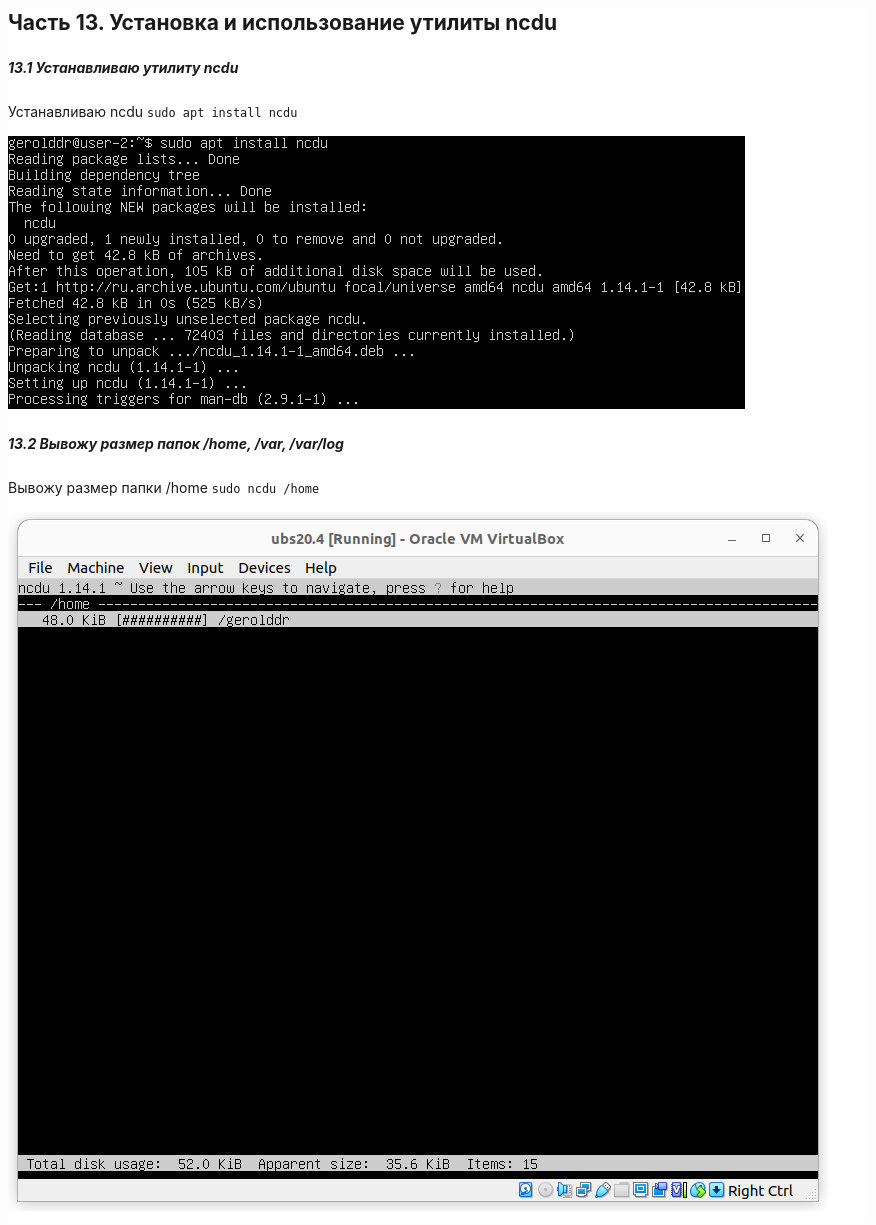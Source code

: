 ## Часть 13. Установка и использование утилиты ncdu

##### 13.1 Устанавливаю утилиту ncdu

Устанавливаю ncdu `sudo apt install ncdu`

![установка ncdu](misc/images/part_13/1.png)

##### 13.2 Вывожу размер папок /home, /var, /var/log

Вывожу размер папки /home `sudo ncdu /home`

![вывод ncdu /home](misc/images/part_13/2.png)
